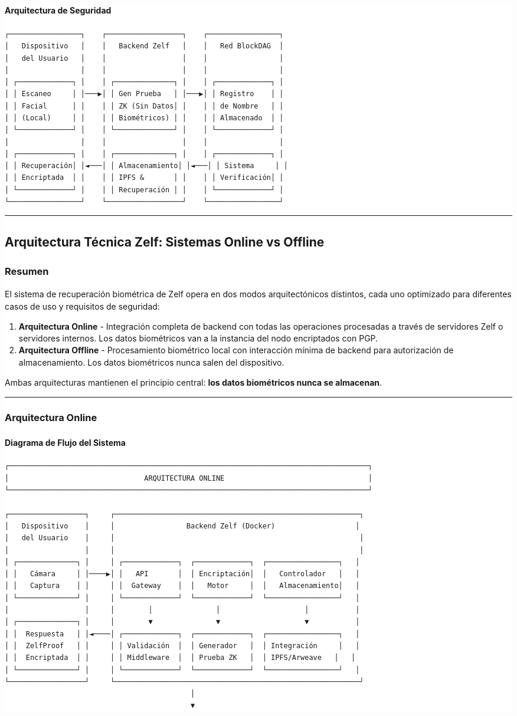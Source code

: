 #### Arquitectura de Seguridad

```
┌─────────────────┐    ┌──────────────────┐    ┌─────────────────┐
│   Dispositivo   │    │   Backend Zelf   │    │   Red BlockDAG  │
│   del Usuario   │    │                  │    │                 │
│                 │    │                  │    │                 │
│ ┌─────────────┐ │    │ ┌──────────────┐ │    │ ┌─────────────┐ │
│ │ Escaneo     │ │───▶│ │ Gen Prueba   │ │───▶│ │ Registro    │ │
│ │ Facial      │ │    │ │ ZK (Sin Datos│ │    │ │ de Nombre   │ │
│ │ (Local)     │ │    │ │ Biométricos) │ │    │ │ Almacenado  │ │
│ └─────────────┘ │    │ └──────────────┘ │    │ └─────────────┘ │
│                 │    │                  │    │                 │
│ ┌─────────────┐ │    │ ┌──────────────┐ │    │ ┌─────────────┐ │
│ │ Recuperación│ │◄───│ │ Almacenamiento│ │◄───│ │ Sistema     │ │
│ │ Encriptada  │ │    │ │ IPFS &       │ │    │ │ Verificación│ │
│ └─────────────┘ │    │ │ Recuperación │ │    │ └─────────────┘ │
└─────────────────┘    └──────────────────┘    └─────────────────┘
```

***

## Arquitectura Técnica Zelf: Sistemas Online vs Offline

### Resumen

El sistema de recuperación biométrica de Zelf opera en dos modos arquitectónicos distintos, cada uno optimizado para diferentes casos de uso y requisitos de seguridad:

1. **Arquitectura Online** - Integración completa de backend con todas las operaciones procesadas a través de servidores Zelf o servidores internos. Los datos biométricos van a la instancia del nodo encriptados con PGP.
2. **Arquitectura Offline** - Procesamiento biométrico local con interacción mínima de backend para autorización de almacenamiento. Los datos biométricos nunca salen del dispositivo.

Ambas arquitecturas mantienen el principio central: **los datos biométricos nunca se almacenan**.

***

### Arquitectura Online

#### Diagrama de Flujo del Sistema

```
┌─────────────────────────────────────────────────────────────────────────────────────┐
│                                ARQUITECTURA ONLINE                                  │
└─────────────────────────────────────────────────────────────────────────────────────┘

┌──────────────────┐     ┌──────────────────────────────────────────────────────────┐
│   Dispositivo    │     │                 Backend Zelf (Docker)                   │
│   del Usuario    │     │                                                          │
│                  │     │                                                          │
│ ┌──────────────┐ │     │ ┌─────────────┐  ┌─────────────┐  ┌─────────────────┐   │
│ │   Cámara     │ │────▶│ │   API       │  │ Encriptación│  │   Controlador   │   │
│ │   Captura    │ │     │ │  Gateway    │  │   Motor     │  │   Almacenamiento│   │
│ └──────────────┘ │     │ └─────────────┘  └─────────────┘  └─────────────────┘   │
│                  │     │        │               │                    │           │
│ ┌──────────────┐ │     │        ▼               ▼                    ▼           │
│ │  Respuesta   │ │◄────│ ┌─────────────┐  ┌─────────────┐  ┌─────────────────┐   │
│ │  ZelfProof   │ │     │ │ Validación  │  │ Generador   │  │ Integración     │   │
│ │  Encriptada  │ │     │ │ Middleware  │  │ Prueba ZK   │  │ IPFS/Arweave   │   │
│ └──────────────┘ │     │ └─────────────┘  └─────────────┘  └─────────────────┘   │
└──────────────────┘     └──────────────────────────────────────────────────────────┘
                                            │
                                            ▼
```